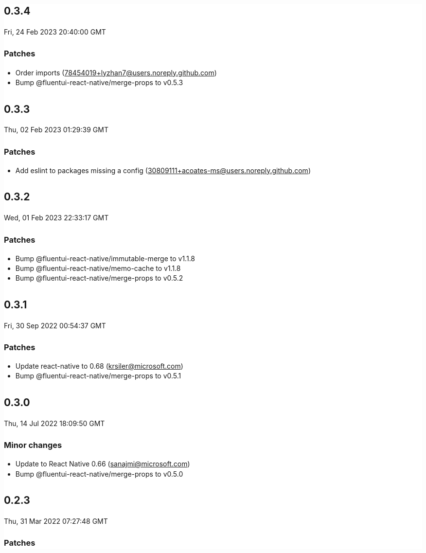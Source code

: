 ## 0.3.4

Fri, 24 Feb 2023 20:40:00 GMT

### Patches

- Order imports (78454019+lyzhan7@users.noreply.github.com)
- Bump @fluentui-react-native/merge-props to v0.5.3

## 0.3.3

Thu, 02 Feb 2023 01:29:39 GMT

### Patches

- Add eslint to packages missing a config (30809111+acoates-ms@users.noreply.github.com)

## 0.3.2

Wed, 01 Feb 2023 22:33:17 GMT

### Patches

- Bump @fluentui-react-native/immutable-merge to v1.1.8
- Bump @fluentui-react-native/memo-cache to v1.1.8
- Bump @fluentui-react-native/merge-props to v0.5.2

## 0.3.1

Fri, 30 Sep 2022 00:54:37 GMT

### Patches

- Update react-native to 0.68 (krsiler@microsoft.com)
- Bump @fluentui-react-native/merge-props to v0.5.1

## 0.3.0

Thu, 14 Jul 2022 18:09:50 GMT

### Minor changes

- Update to React Native 0.66 (sanajmi@microsoft.com)
- Bump @fluentui-react-native/merge-props to v0.5.0

## 0.2.3

Thu, 31 Mar 2022 07:27:48 GMT

### Patches
